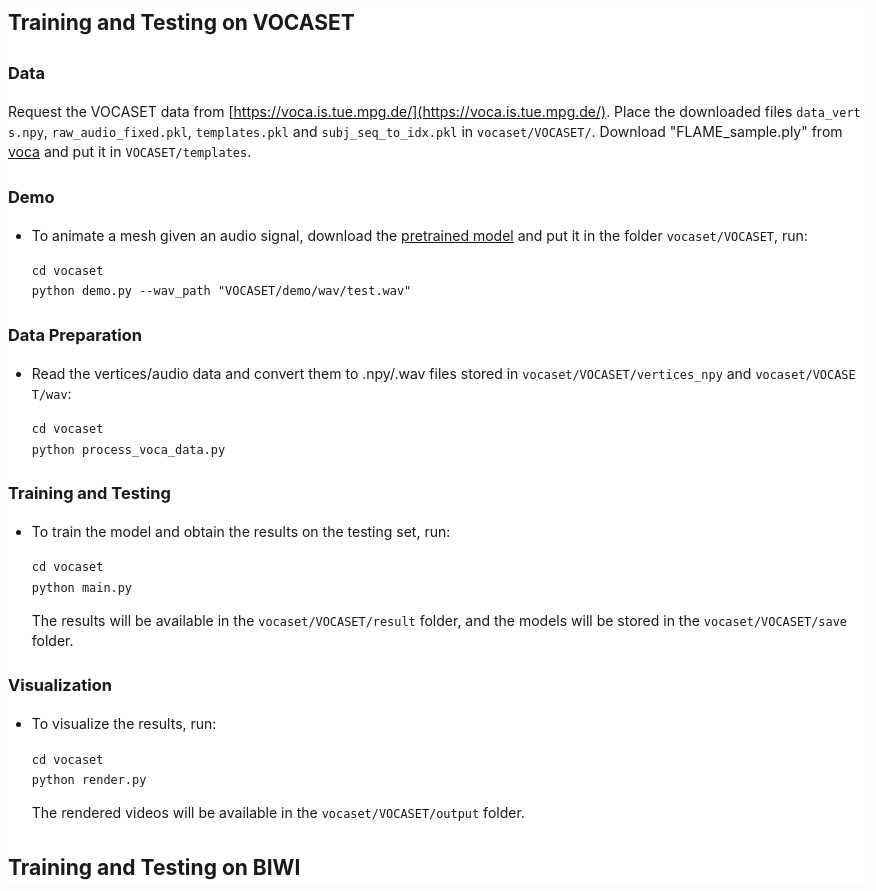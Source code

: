 ## Training and Testing on VOCASET

###  Data
 
Request the VOCASET data from [https://voca.is.tue.mpg.de/](https://voca.is.tue.mpg.de/). Place the downloaded files `data_verts.npy`, `raw_audio_fixed.pkl`, `templates.pkl` and `subj_seq_to_idx.pkl` in `vocaset/VOCASET/`. Download "FLAME_sample.ply" from [voca](https://github.com/TimoBolkart/voca/tree/master/template) and put it in `VOCASET/templates`.

### Demo

- To animate a mesh given an audio signal, download the [pretrained model](https://drive.google.com/file/d/1GUQBk9FqUimoT6UNgU0gyQnjGv-2_Lyp/view?usp=sharing) and put it in the folder `vocaset/VOCASET`, run: 

	```
	cd vocaset
	python demo.py --wav_path "VOCASET/demo/wav/test.wav"
	```

###  Data Preparation

- Read the vertices/audio data and convert them to .npy/.wav files stored in `vocaset/VOCASET/vertices_npy` and `vocaset/VOCASET/wav`:

	```
	cd vocaset
	python process_voca_data.py
	```

### Training and Testing

- To train the model and obtain the results on the testing set, run:

	```
	cd vocaset
	python main.py
	```
	The results will be available in the `vocaset/VOCASET/result` folder, and the models will be stored in the `vocaset/VOCASET/save` folder.

### Visualization

- To visualize the results, run:

	```
	cd vocaset
	python render.py
	```
	The rendered videos will be available in the `vocaset/VOCASET/output` folder.

## Training and Testing on BIWI

